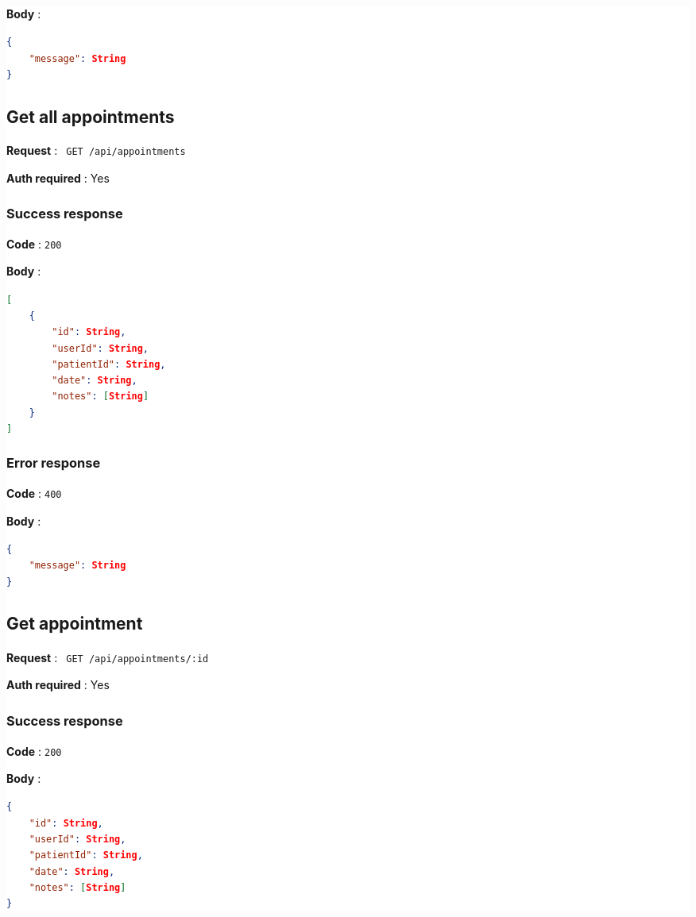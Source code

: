 **Body** : 
```json
{
    "message": String
}
```

## Get all appointments 

**Request** : ` GET /api/appointments`

**Auth required** : Yes

### Success response

**Code** : `200`

**Body** : 
```json
[
    {   
        "id": String,
        "userId": String,
        "patientId": String,
        "date": String,
        "notes": [String] 
    }  
]
```

### Error response

**Code** : `400`

**Body** : 
```json
{
    "message": String
}
```

## Get appointment

**Request** : ` GET /api/appointments/:id`

**Auth required** : Yes

### Success response

**Code** : `200`

**Body** : 
```json
{   
    "id": String,
    "userId": String,
    "patientId": String,
    "date": String,
    "notes": [String] 
}
```

